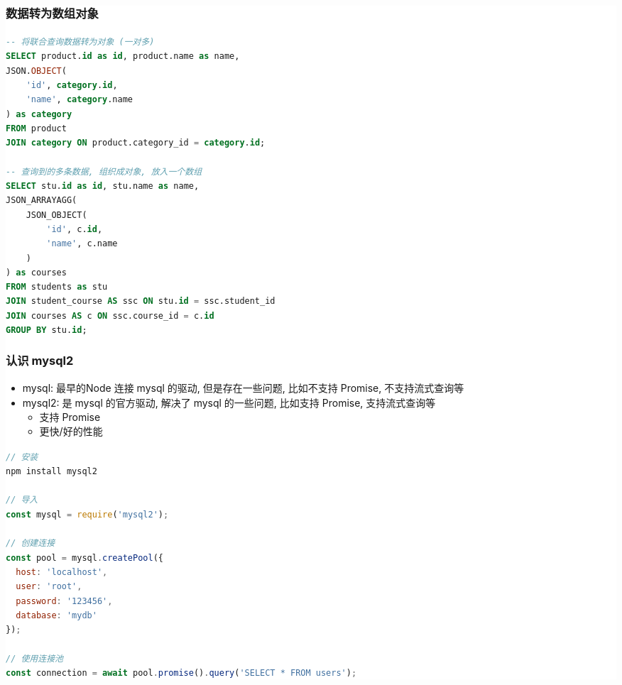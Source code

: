 ```sql
```

### 数据转为数组对象

```sql
-- 将联合查询数据转为对象 (一对多)
SELECT product.id as id, product.name as name,
JSON.OBJECT(
    'id', category.id,
    'name', category.name
) as category
FROM product
JOIN category ON product.category_id = category.id;

-- 查询到的多条数据, 组织成对象, 放入一个数组
SELECT stu.id as id, stu.name as name,
JSON_ARRAYAGG(
    JSON_OBJECT(
        'id', c.id,
        'name', c.name
    )
) as courses
FROM students as stu
JOIN student_course AS ssc ON stu.id = ssc.student_id
JOIN courses AS c ON ssc.course_id = c.id
GROUP BY stu.id;
```

### 认识 mysql2

- mysql: 最早的Node 连接 mysql 的驱动, 但是存在一些问题, 比如不支持 Promise, 不支持流式查询等
- mysql2: 是 mysql 的官方驱动, 解决了 mysql 的一些问题, 比如支持 Promise, 支持流式查询等
  - 支持 Promise
  - 更快/好的性能

```js
// 安装
npm install mysql2

// 导入
const mysql = require('mysql2');

// 创建连接
const pool = mysql.createPool({
  host: 'localhost',
  user: 'root',
  password: '123456',
  database: 'mydb'
});

// 使用连接池
const connection = await pool.promise().query('SELECT * FROM users');
```
